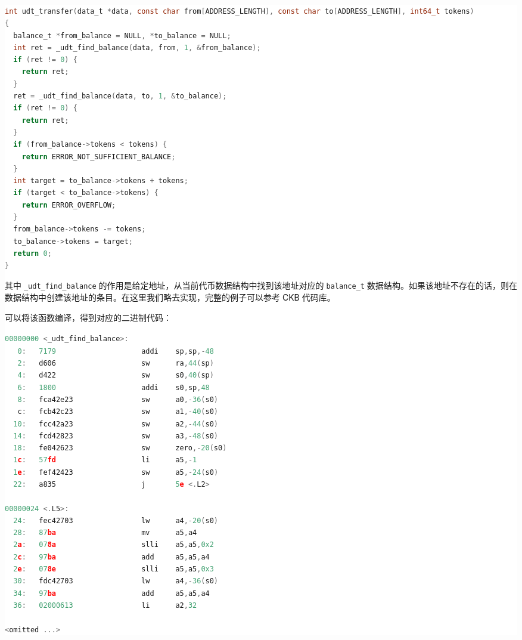 ```c
int udt_transfer(data_t *data, const char from[ADDRESS_LENGTH], const char to[ADDRESS_LENGTH], int64_t tokens)
{
  balance_t *from_balance = NULL, *to_balance = NULL;
  int ret = _udt_find_balance(data, from, 1, &from_balance);
  if (ret != 0) {
    return ret;
  }
  ret = _udt_find_balance(data, to, 1, &to_balance);
  if (ret != 0) {
    return ret;
  }
  if (from_balance->tokens < tokens) {
    return ERROR_NOT_SUFFICIENT_BALANCE;
  }
  int target = to_balance->tokens + tokens;
  if (target < to_balance->tokens) {
    return ERROR_OVERFLOW;
  }
  from_balance->tokens -= tokens;
  to_balance->tokens = target;
  return 0;
}
```

其中 `_udt_find_balance` 的作用是给定地址，从当前代币数据结构中找到该地址对应的 `balance_t` 数据结构。如果该地址不存在的话，则在数据结构中创建该地址的条目。在这里我们略去实现，完整的例子可以参考 CKB 代码库。

可以将该函数编译，得到对应的二进制代码：

```c
00000000 <_udt_find_balance>:
   0:   7179                    addi    sp,sp,-48
   2:   d606                    sw      ra,44(sp)
   4:   d422                    sw      s0,40(sp)
   6:   1800                    addi    s0,sp,48
   8:   fca42e23                sw      a0,-36(s0)
   c:   fcb42c23                sw      a1,-40(s0)
  10:   fcc42a23                sw      a2,-44(s0)
  14:   fcd42823                sw      a3,-48(s0)
  18:   fe042623                sw      zero,-20(s0)
  1c:   57fd                    li      a5,-1
  1e:   fef42423                sw      a5,-24(s0)
  22:   a835                    j       5e <.L2>

00000024 <.L5>:
  24:   fec42703                lw      a4,-20(s0)
  28:   87ba                    mv      a5,a4
  2a:   078a                    slli    a5,a5,0x2
  2c:   97ba                    add     a5,a5,a4
  2e:   078e                    slli    a5,a5,0x3
  30:   fdc42703                lw      a4,-36(s0)
  34:   97ba                    add     a5,a5,a4
  36:   02000613                li      a2,32

<omitted ...>
```
